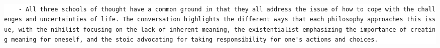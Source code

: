 		- All three schools of thought have a common ground in that they all address the issue of how to cope with the challenges and uncertainties of life. The conversation highlights the different ways that each philosophy approaches this issue, with the nihilist focusing on the lack of inherent meaning, the existentialist emphasizing the importance of creating meaning for oneself, and the stoic advocating for taking responsibility for one's actions and choices.